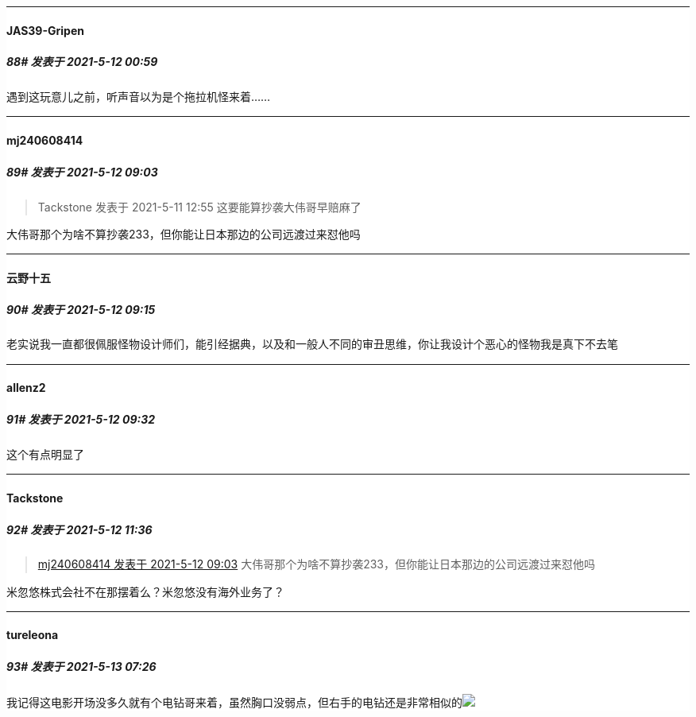 
*****

####  JAS39-Gripen  
##### 88#       发表于 2021-5-12 00:59


遇到这玩意儿之前，听声音以为是个拖拉机怪来着……


*****

####  mj240608414  
##### 89#       发表于 2021-5-12 09:03


<blockquote>Tackstone 发表于 2021-5-11 12:55
这要能算抄袭大伟哥早赔麻了</blockquote>
大伟哥那个为啥不算抄袭233，但你能让日本那边的公司远渡过来怼他吗


*****

####  云野十五  
##### 90#       发表于 2021-5-12 09:15


老实说我一直都很佩服怪物设计师们，能引经据典，以及和一般人不同的审丑思维，你让我设计个恶心的怪物我是真下不去笔




*****

####  allenz2  
##### 91#       发表于 2021-5-12 09:32


这个有点明显了


*****

####  Tackstone  
##### 92#       发表于 2021-5-12 11:36


<blockquote><a href="httphttps://bbs.saraba1st.com/2b/forum.php?mod=redirect&amp;goto=findpost&amp;pid=51220231&amp;ptid=2003362" target="_blank">mj240608414 发表于 2021-5-12 09:03</a>
大伟哥那个为啥不算抄袭233，但你能让日本那边的公司远渡过来怼他吗</blockquote>
米忽悠株式会社不在那摆着么？米忽悠没有海外业务了？


*****

####  tureleona  
##### 93#       发表于 2021-5-13 07:26


我记得这电影开场没多久就有个电钻哥来着，虽然胸口没弱点，但右手的电钻还是非常相似的<img src="https://static.saraba1st.com/image/smiley/face2017/067.png" referrerpolicy="no-referrer">
